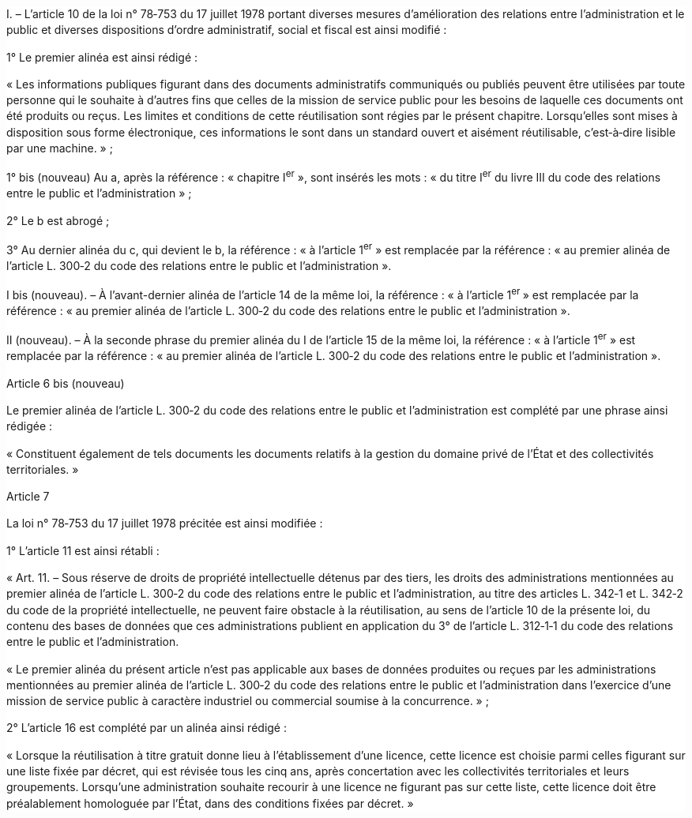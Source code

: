 I. – L’article 10 de la loi n° 78‑753 du 17 juillet 1978 portant diverses mesures d’amélioration des relations entre l’administration et le public et diverses dispositions d’ordre administratif, social et fiscal est ainsi modifié :

1° Le premier alinéa est ainsi rédigé :

« Les informations publiques figurant dans des documents administratifs communiqués ou publiés peuvent être utilisées par toute personne qui le souhaite à d’autres fins que celles de la mission de service public pour les besoins de laquelle ces documents ont été produits ou reçus. Les limites et conditions de cette réutilisation sont régies par le présent chapitre. Lorsqu’elles sont mises à disposition sous forme électronique, ces informations le sont dans un standard ouvert et aisément réutilisable, c’est‑à‑dire lisible par une machine. » ;

1° bis (nouveau) Au a, après la référence : « chapitre I<sup>er</sup> », sont insérés les mots : « du titre I<sup>er</sup> du livre III du code des relations entre le public et l’administration » ;

2° Le b est abrogé ;

3° Au dernier alinéa du c, qui devient le b, la référence : « à l’article 1<sup>er</sup> » est remplacée par la référence : « au premier alinéa de l’article L. 300‑2 du code des relations entre le public et l’administration ».

I bis (nouveau). – À l’avant-dernier alinéa de l’article 14 de la même loi, la référence : « à l’article 1<sup>er </sup>» est remplacée par la référence : « au premier alinéa de l’article L. 300‑2 du code des relations entre le public et l’administration ».

II (nouveau). – À la seconde phrase du premier alinéa du I de l’article 15 de la même loi, la référence : « à l’article 1<sup>er</sup> » est remplacée par la référence : « au premier alinéa de l’article L. 300‑2 du code des relations entre le public et l’administration ».

Article 6 bis (nouveau)

Le premier alinéa de l’article L. 300‑2 du code des relations entre le public et l’administration est complété par une phrase ainsi rédigée :

« Constituent également de tels documents les documents relatifs à la gestion du domaine privé de l’État et des collectivités territoriales. »

Article 7

La loi n° 78‑753 du 17 juillet 1978 précitée est ainsi modifiée :

1° L’article 11 est ainsi rétabli :

« Art. 11. – Sous réserve de droits de propriété intellectuelle détenus par des tiers, les droits des administrations mentionnées au premier alinéa de l’article L. 300‑2 du code des relations entre le public et l’administration, au titre des articles L. 342‑1 et L. 342‑2 du code de la propriété intellectuelle, ne peuvent faire obstacle à la réutilisation, au sens de l’article 10 de la présente loi, du contenu des bases de données que ces administrations publient en application du 3° de l’article L. 312‑1‑1 du code des relations entre le public et l’administration.

« Le premier alinéa du présent article n’est pas applicable aux bases de données produites ou reçues par les administrations mentionnées au premier alinéa de l’article L. 300‑2 du code des relations entre le public et l’administration dans l’exercice d’une mission de service public à caractère industriel ou commercial soumise à la concurrence. » ;

2° L’article 16 est complété par un alinéa ainsi rédigé :

« Lorsque la réutilisation à titre gratuit donne lieu à l’établissement d’une licence, cette licence est choisie parmi celles figurant sur une liste fixée par décret, qui est révisée tous les cinq ans, après concertation avec les collectivités territoriales et leurs groupements. Lorsqu’une administration souhaite recourir à une licence ne figurant pas sur cette liste, cette licence doit être préalablement homologuée par l’État, dans des conditions fixées par décret. »
